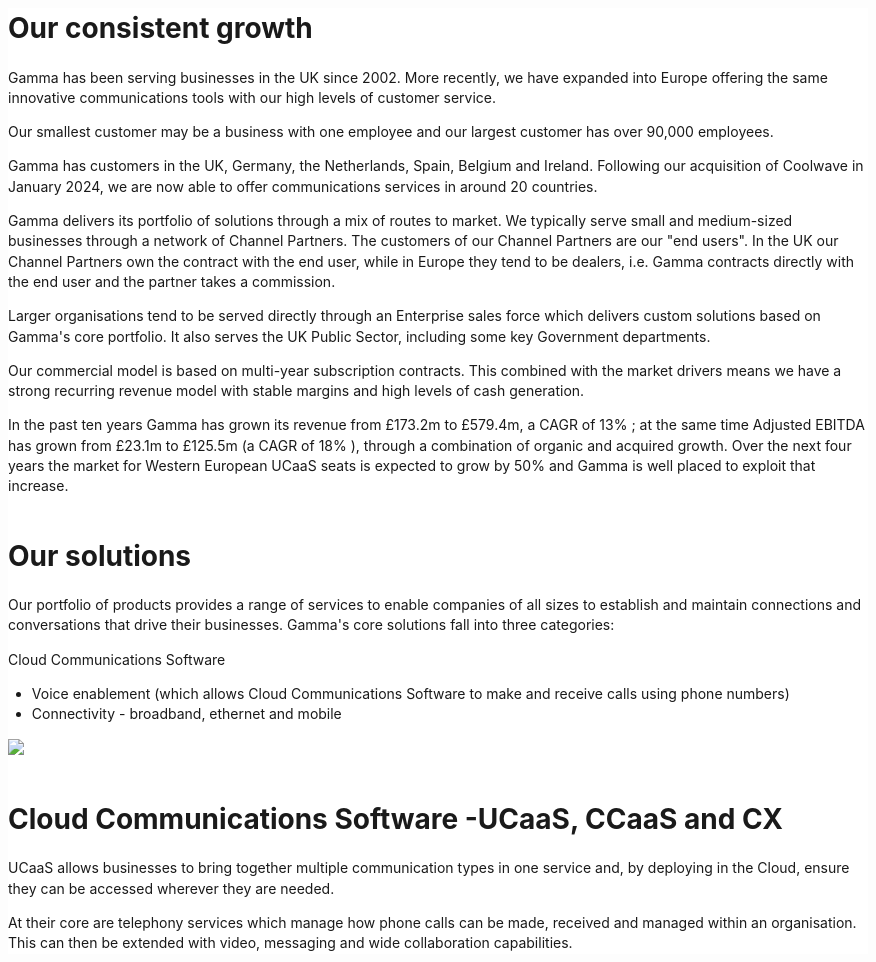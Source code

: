 # Our consistent growth

Gamma has been serving businesses in the UK since 2002. More recently, we have expanded into Europe offering the same innovative communications tools with our high levels of customer service.

Our smallest customer may be a business with one employee and our largest customer has over 90,000 employees.

Gamma has customers in the UK, Germany, the Netherlands, Spain, Belgium and Ireland. Following our acquisition of Coolwave in January 2024, we are now able to offer communications services in around 20 countries.

Gamma delivers its portfolio of solutions through a mix of routes to market. We typically serve small and medium-sized businesses through a network of Channel Partners. The customers of our Channel Partners are our "end users". In the UK our Channel Partners own the contract with the end user, while in Europe they tend to be dealers, i.e. Gamma contracts directly with the end user and the partner takes a commission.

Larger organisations tend to be served directly through an Enterprise sales force which delivers custom solutions based on Gamma's core portfolio. It also serves the UK Public Sector, including some key Government departments.

Our commercial model is based on multi-year subscription contracts. This combined with the market drivers means we have a strong recurring revenue model with stable margins and high levels of cash generation.

In the past ten years Gamma has grown its revenue from £173.2m to £579.4m, a CAGR of  $13\%$ ; at the same time Adjusted EBITDA has grown from £23.1m to £125.5m (a CAGR of  $18\%$ ), through a combination of organic and acquired growth. Over the next four years the market for Western European UCaaS seats is expected to grow by  $50\%$  and Gamma is well placed to exploit that increase.

# Our solutions

Our portfolio of products provides a range of services to enable companies of all sizes to establish and maintain connections and conversations that drive their businesses. Gamma's core solutions fall into three categories:

Cloud Communications Software  
- Voice enablement (which allows Cloud Communications Software to make and receive calls using phone numbers)  
- Connectivity - broadband, ethernet and mobile

![](https://cdn-mineru.openxlab.org.cn/result/2025-10-20/62076f7c-9ae2-406e-9565-a249231978e7/3e9041cb7cc7e79ad8172305d559fa5e1eda70f96e8cd90cddf38c206170ab11.jpg)

# Cloud Communications Software -UCaaS, CCaaS and CX

UCaaS allows businesses to bring together multiple communication types in one service and, by deploying in the Cloud, ensure they can be accessed wherever they are needed.

At their core are telephony services which manage how phone calls can be made, received and managed within an organisation. This can then be extended with video, messaging and wide collaboration capabilities.

